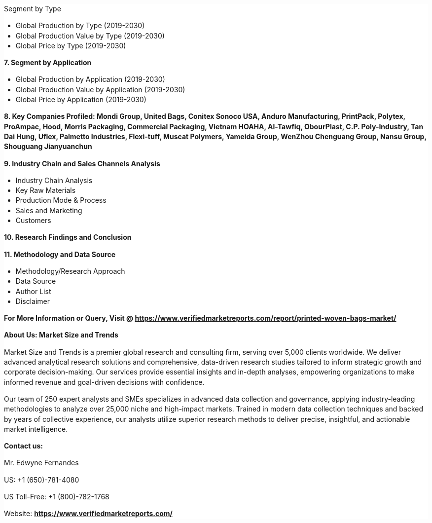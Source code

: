 Segment by Type</strong></p><ul><li>Global Production by Type (2019-2030)</li><li>Global Production Value by Type (2019-2030)</li><li>Global Price by Type (2019-2030)</li></ul><p><strong>7. Segment by Application</strong></p><ul><li>Global Production by Application (2019-2030)</li><li>Global Production Value by Application (2019-2030)</li><li>Global Price by Application (2019-2030)</li></ul><p><strong>8. Key Companies Profiled: Mondi Group, United Bags, Conitex Sonoco USA, Anduro Manufacturing, PrintPack, Polytex, ProAmpac, Hood, Morris Packaging, Commercial Packaging, Vietnam HOAHA, Al-Tawfiq, ObourPlast, C.P. Poly-Industry, Tan Dai Hung, Uflex, Palmetto Industries, Flexi-tuff, Muscat Polymers, Yameida Group, WenZhou Chenguang Group, Nansu Group, Shouguang Jianyuanchun</strong></p><p><strong>9. Industry Chain and Sales Channels Analysis</strong></p><ul><li>Industry Chain Analysis</li><li>Key Raw Materials</li><li>Production Mode &amp; Process</li><li>Sales and Marketing</li><li>Customers</li></ul><p><strong>10. Research Findings and Conclusion</strong></p><p><strong>11. Methodology and Data Source</strong></p><ul><li>Methodology/Research Approach</li><li>Data Source</li><li>Author List</li><li>Disclaimer</li></ul></p><p><strong>For More Information or Query, Visit @ <a href="https://www.verifiedmarketreports.com/report/printed-woven-bags-market/">https://www.verifiedmarketreports.com/report/printed-woven-bags-market/</a></strong></p><p><strong>About Us: Market Size and Trends</strong></p><p>Market Size and Trends is a premier global research and consulting firm, serving over 5,000 clients worldwide. We deliver advanced analytical research solutions and comprehensive, data-driven research studies tailored to inform strategic growth and corporate decision-making. Our services provide essential insights and in-depth analyses, empowering organizations to make informed revenue and goal-driven decisions with confidence.</p><p>Our team of 250 expert analysts and SMEs specializes in advanced data collection and governance, applying industry-leading methodologies to analyze over 25,000 niche and high-impact markets. Trained in modern data collection techniques and backed by years of collective experience, our analysts utilize superior research methods to deliver precise, insightful, and actionable market intelligence.</p><p><strong>Contact us:</strong></p><p>Mr. Edwyne Fernandes</p><p>US: +1 (650)-781-4080</p><p>US Toll-Free: +1 (800)-782-1768</p><p>Website: <strong><a href="https://www.verifiedmarketreports.com/">https://www.verifiedmarketreports.com/</a></strong></p>
